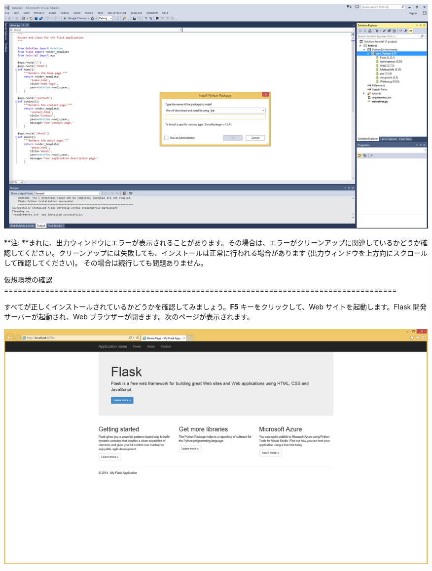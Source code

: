 ![Alt text](./media/documentdb-python-application/image11.png)

**注: **まれに、出力ウィンドウにエラーが表示されることがあります。その場合は、エラーがクリーンアップに関連しているかどうか確認してください。クリーンアップには失敗しても、インストールは正常に行われる場合があります (出力ウィンドウを上方向にスクロールして確認してください)。
<a name="verify-the-virtual-environment"></a> その場合は続行しても問題ありません。

</h1>
<a name="_Toc395888522"></a><a name="_Toc395809331">仮想環境の確認</a>
======================================================================================


すべてが正しくインストールされているかどうかを確認してみましょう。**F5** キーをクリックして、Web サイトを起動します。Flask 開発サーバーが起動され、Web ブラウザーが開きます。次のページが表示されます。

![Alt text](./media/documentdb-python-application/image12.png)
